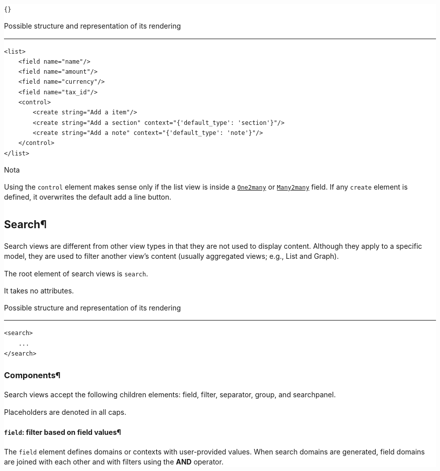 
`{}`

Possible structure and representation of its rendering  
  
---  
      
    
    <list>
        <field name="name"/>
        <field name="amount"/>
        <field name="currency"/>
        <field name="tax_id"/>
        <control>
            <create string="Add a item"/>
            <create string="Add a section" context="{'default_type': 'section'}"/>
            <create string="Add a note" context="{'default_type': 'note'}"/>
        </control>
    </list>
      
  
Nota

Using the `control` element makes sense only if the list view is inside a [`One2many`](../backend/orm.html#odoo.fields.One2many "odoo.fields.One2many") or [`Many2many`](../backend/orm.html#odoo.fields.Many2many "odoo.fields.Many2many") field. If any `create` element is defined, it overwrites the default add a line button.

## Search¶

Search views are different from other view types in that they are not used to display content. Although they apply to a specific model, they are used to filter another view’s content (usually aggregated views; e.g., List and Graph).

The root element of search views is `search`.

It takes no attributes.

Possible structure and representation of its rendering  
  
---  
      
    
    <search>
        ...
    </search>
      
  
### Components¶

Search views accept the following children elements: field, filter, separator, group, and searchpanel.

Placeholders are denoted in all caps.

#### `field`: filter based on field values¶

The `field` element defines domains or contexts with user-provided values. When search domains are generated, field domains are joined with each other and with filters using the **AND** operator.
    